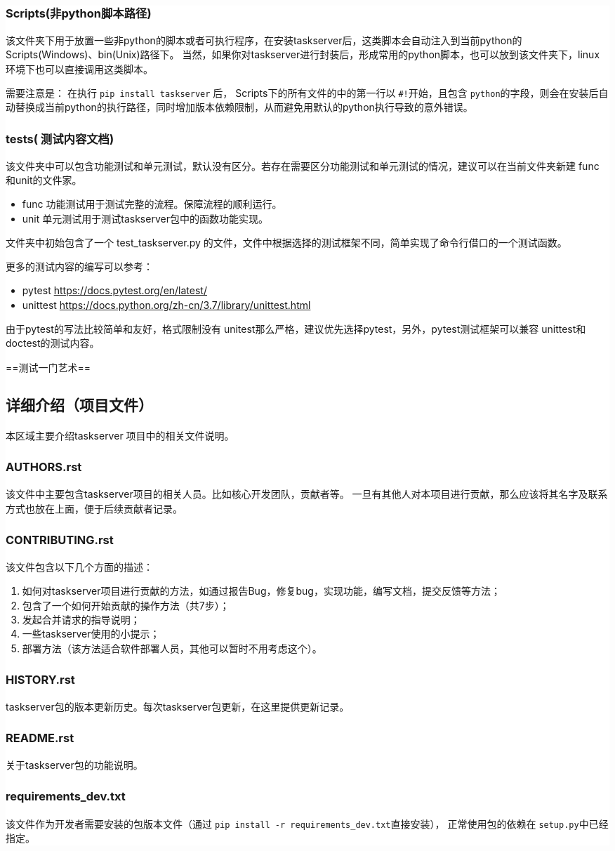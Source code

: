 ### Scripts(非python脚本路径)

该文件夹下用于放置一些非python的脚本或者可执行程序，在安装taskserver后，这类脚本会自动注入到当前python的 Scripts(Windows)、bin(Unix)路径下。 当然，如果你对taskserver进行封装后，形成常用的python脚本，也可以放到该文件夹下，linux环境下也可以直接调用这类脚本。

需要注意是： 在执行 `pip install taskserver` 后， Scripts下的所有文件的中的第一行以 `#!`开始，且包含 `python`的字段，则会在安装后自动替换成当前python的执行路径，同时增加版本依赖限制，从而避免用默认的python执行导致的意外错误。

### tests( 测试内容文档)

该文件夹中可以包含功能测试和单元测试，默认没有区分。若存在需要区分功能测试和单元测试的情况，建议可以在当前文件夹新建 func 和unit的文件家。

- func 功能测试用于测试完整的流程。保障流程的顺利运行。
- unit 单元测试用于测试taskserver包中的函数功能实现。

文件夹中初始包含了一个 test_taskserver.py 的文件，文件中根据选择的测试框架不同，简单实现了命令行借口的一个测试函数。

更多的测试内容的编写可以参考：

- pytest <https://docs.pytest.org/en/latest/>
- unittest <https://docs.python.org/zh-cn/3.7/library/unittest.html>

由于pytest的写法比较简单和友好，格式限制没有 unitest那么严格，建议优先选择pytest，另外，pytest测试框架可以兼容 unittest和doctest的测试内容。

==测试一门艺术==

## 详细介绍（项目文件）

本区域主要介绍taskserver 项目中的相关文件说明。

### AUTHORS.rst

 该文件中主要包含taskserver项目的相关人员。比如核心开发团队，贡献者等。 一旦有其他人对本项目进行贡献，那么应该将其名字及联系方式也放在上面，便于后续贡献者记录。

 ### CONTRIBUTING.rst

 该文件包含以下几个方面的描述：

 1. 如何对taskserver项目进行贡献的方法，如通过报告Bug，修复bug，实现功能，编写文档，提交反馈等方法；
2. 包含了一个如何开始贡献的操作方法（共7步）；
3. 发起合并请求的指导说明；
4. 一些taskserver使用的小提示；
5. 部署方法（该方法适合软件部署人员，其他可以暂时不用考虑这个）。

### HISTORY.rst

taskserver包的版本更新历史。每次taskserver包更新，在这里提供更新记录。

### README.rst

关于taskserver包的功能说明。

### requirements_dev.txt

该文件作为开发者需要安装的包版本文件（通过 `pip install -r requirements_dev.txt`直接安装）， 正常使用包的依赖在 `setup.py`中已经指定。
